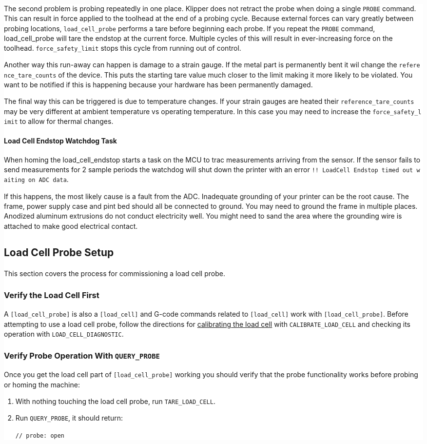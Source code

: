 The second problem is probing repeatedly in one place. Klipper does not retract
the probe when doing a single `PROBE` command. This can result
in force applied to the toolhead at the end of a probing cycle. Because
external forces can vary greatly between probing locations,
`load_cell_probe` performs a tare before beginning each probe. If you repeat
the `PROBE` command, load_cell_probe will tare the endstop at the current force.
Multiple cycles of this will result in ever-increasing force on the toolhead.
`force_safety_limit` stops this cycle from running out of control.

Another way this run-away can happen is damage to a strain gauge. If the metal
part is permanently bent it wil change the `reference_tare_counts` of the
device. This puts the starting tare value much closer to the limit making it
more likely to be violated. You want to be notified if this is happening
because your hardware has been permanently damaged.

The final way this can be triggered is due to temperature changes. If your
strain gauges are heated their `reference_tare_counts` may be very different
at ambient temperature vs operating temperature. In this case you may need
to increase the `force_safety_limit` to allow for thermal changes.

#### Load Cell Endstop Watchdog Task
When homing the load_cell_endstop starts a task on the MCU to trac
measurements arriving from the sensor. If the sensor fails to send
measurements for 2 sample periods the watchdog will shut down the printer
with an error `!! LoadCell Endstop timed out waiting on ADC data`.

If this happens, the most likely cause is a fault from the ADC. Inadequate
grounding of your printer can be the root cause. The frame, power supply
case and pint bed should all be connected to ground. You may need to ground
the frame in multiple places. Anodized aluminum extrusions do not conduct
electricity well. You might need to sand the area where the grounding wire
is attached to make good electrical contact.

## Load Cell Probe Setup

This section covers the process for commissioning a load cell probe.

### Verify the Load Cell First

A `[load_cell_probe]` is also a `[load_cell]` and G-code commands related to
`[load_cell]` work with `[load_cell_probe]`. Before attempting to use a load
cell probe, follow the directions for
[calibrating the load cell](Load_Cell.md#calibrating-a-load-cell) with
`CALIBRATE_LOAD_CELL` and checking its operation with `LOAD_CELL_DIAGNOSTIC`.

### Verify Probe Operation With `QUERY_PROBE`

Once you get the load cell part of `[load_cell_probe]` working you should verify
that the probe functionality works before probing or homing the machine:

1. With nothing touching the load cell probe, run `TARE_LOAD_CELL`.
2. Run `QUERY_PROBE`, it should return:

   `// probe: open`
